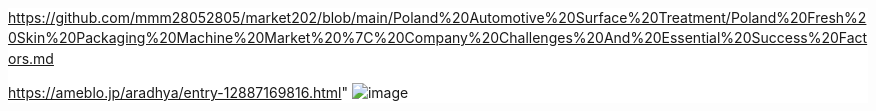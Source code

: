 <a href=https://github.com/mmm28052805/market202/blob/main/Poland%20Automotive%20Surface%20Treatment/Poland%20Fresh%20Skin%20Packaging%20Machine%20Market%20%7C%20Company%20Challenges%20And%20Essential%20Success%20Factors.md>https://github.com/mmm28052805/market202/blob/main/Poland%20Automotive%20Surface%20Treatment/Poland%20Fresh%20Skin%20Packaging%20Machine%20Market%20%7C%20Company%20Challenges%20And%20Essential%20Success%20Factors.md</a>

<a href=https://ameblo.jp/aradhya/entry-12887169816.html>https://ameblo.jp/aradhya/entry-12887169816.html</a>"
![image](https://github.com/user-attachments/assets/1de7833a-8828-48e5-b7e8-2cd10015ae8a)
